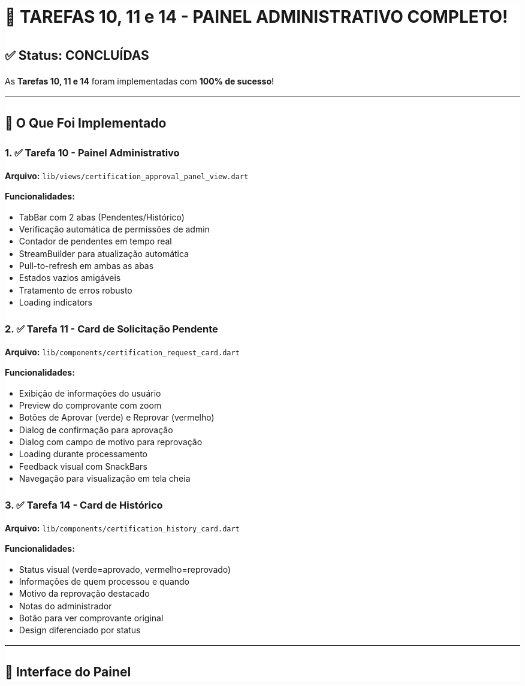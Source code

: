 # 🎉 TAREFAS 10, 11 e 14 - PAINEL ADMINISTRATIVO COMPLETO!

## ✅ Status: CONCLUÍDAS

As **Tarefas 10, 11 e 14** foram implementadas com **100% de sucesso**!

---

## 🎯 O Que Foi Implementado

### 1. ✅ Tarefa 10 - Painel Administrativo
**Arquivo:** `lib/views/certification_approval_panel_view.dart`

**Funcionalidades:**
- TabBar com 2 abas (Pendentes/Histórico)
- Verificação automática de permissões de admin
- Contador de pendentes em tempo real
- StreamBuilder para atualização automática
- Pull-to-refresh em ambas as abas
- Estados vazios amigáveis
- Tratamento de erros robusto
- Loading indicators

### 2. ✅ Tarefa 11 - Card de Solicitação Pendente
**Arquivo:** `lib/components/certification_request_card.dart`

**Funcionalidades:**
- Exibição de informações do usuário
- Preview do comprovante com zoom
- Botões de Aprovar (verde) e Reprovar (vermelho)
- Dialog de confirmação para aprovação
- Dialog com campo de motivo para reprovação
- Loading durante processamento
- Feedback visual com SnackBars
- Navegação para visualização em tela cheia

### 3. ✅ Tarefa 14 - Card de Histórico
**Arquivo:** `lib/components/certification_history_card.dart`

**Funcionalidades:**
- Status visual (verde=aprovado, vermelho=reprovado)
- Informações de quem processou e quando
- Motivo da reprovação destacado
- Notas do administrador
- Botão para ver comprovante original
- Design diferenciado por status

---

## 📱 Interface do Painel
